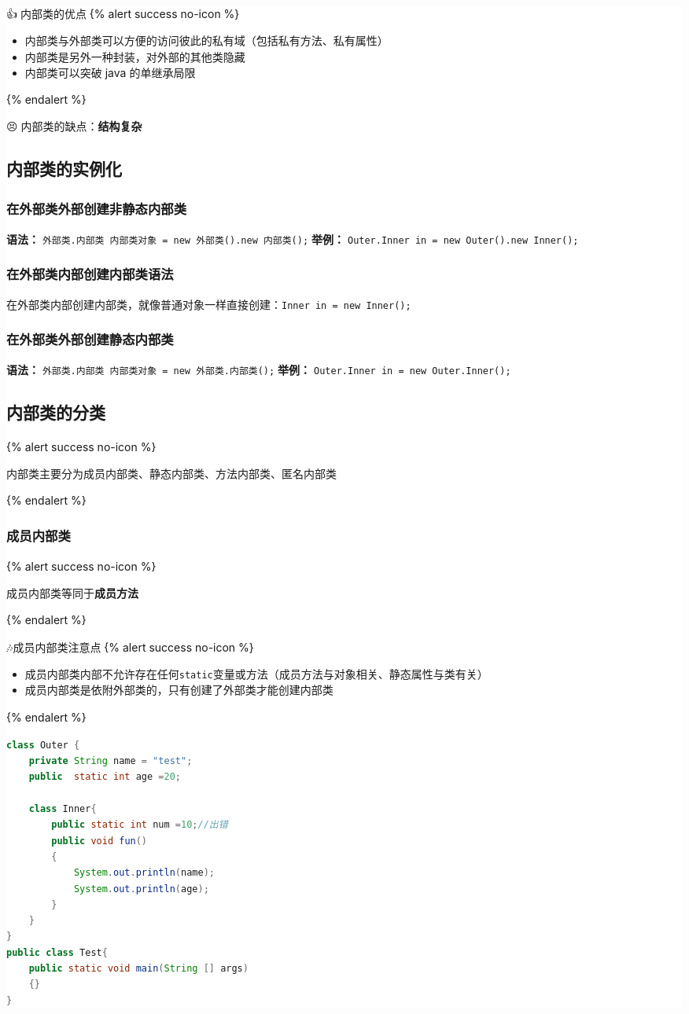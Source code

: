 :+1: 内部类的优点
{% alert success no-icon %}

- 内部类与外部类可以方便的访问彼此的私有域（包括私有方法、私有属性）
- 内部类是另外一种封装，对外部的其他类隐藏
- 内部类可以突破 java 的单继承局限

{% endalert %}

:persevere: 内部类的缺点：**结构复杂**

## 内部类的实例化

### 在外部类外部创建非静态内部类

**语法：** `外部类.内部类 内部类对象 = new 外部类().new 内部类();`
**举例：** `Outer.Inner in = new Outer().new Inner();`

### 在外部类内部创建内部类语法

在外部类内部创建内部类，就像普通对象一样直接创建：`Inner in = new Inner();`

### 在外部类外部创建静态内部类

**语法：** `外部类.内部类 内部类对象 = new 外部类.内部类();`
**举例：** `Outer.Inner in = new Outer.Inner();`

## 内部类的分类

{% alert success no-icon %}

内部类主要分为成员内部类、静态内部类、方法内部类、匿名内部类

{% endalert %}

### 成员内部类

{% alert success no-icon %}

成员内部类等同于**成员方法**

{% endalert %}  

:notes:成员内部类注意点
{% alert success no-icon %}

- 成员内部类内部不允许存在任何`static`变量或方法（成员方法与对象相关、静态属性与类有关）
- 成员内部类是依附外部类的，只有创建了外部类才能创建内部类

{% endalert %}

```java
class Outer {
    private String name = "test";
    public  static int age =20;

    class Inner{
        public static int num =10;//出错
        public void fun()
        {
            System.out.println(name);
            System.out.println(age);
        }
    }
}
public class Test{
    public static void main(String [] args)
    {}
}
```